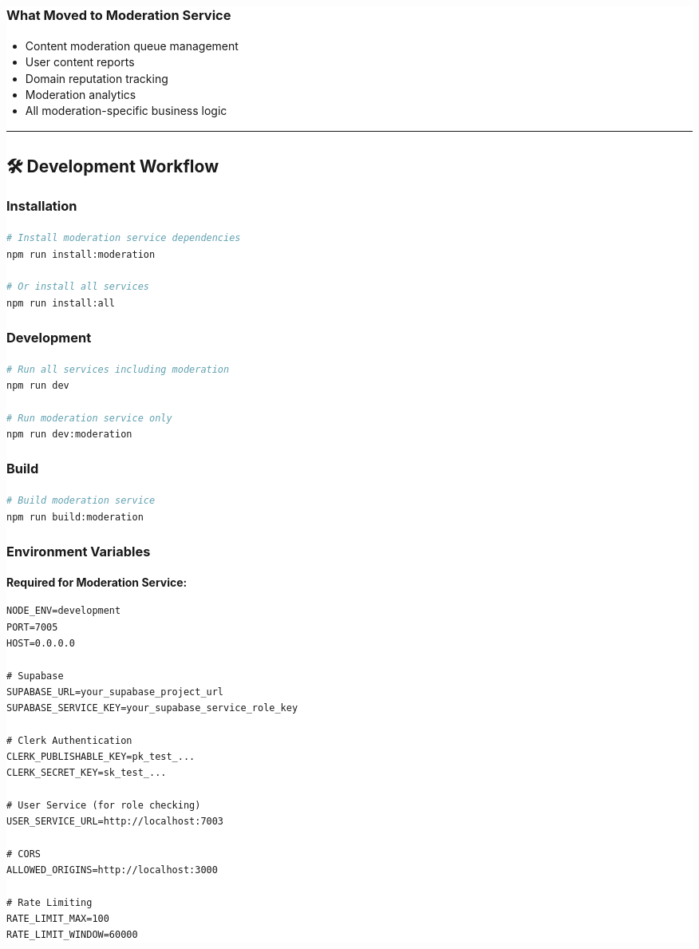 ### What Moved to Moderation Service
- Content moderation queue management
- User content reports
- Domain reputation tracking
- Moderation analytics
- All moderation-specific business logic

---

## 🛠️ Development Workflow

### Installation
```bash
# Install moderation service dependencies
npm run install:moderation

# Or install all services
npm run install:all
```

### Development
```bash
# Run all services including moderation
npm run dev

# Run moderation service only
npm run dev:moderation
```

### Build
```bash
# Build moderation service
npm run build:moderation
```

### Environment Variables

**Required for Moderation Service:**
```env
NODE_ENV=development
PORT=7005
HOST=0.0.0.0

# Supabase
SUPABASE_URL=your_supabase_project_url
SUPABASE_SERVICE_KEY=your_supabase_service_role_key

# Clerk Authentication
CLERK_PUBLISHABLE_KEY=pk_test_...
CLERK_SECRET_KEY=sk_test_...

# User Service (for role checking)
USER_SERVICE_URL=http://localhost:7003

# CORS
ALLOWED_ORIGINS=http://localhost:3000

# Rate Limiting
RATE_LIMIT_MAX=100
RATE_LIMIT_WINDOW=60000
```
